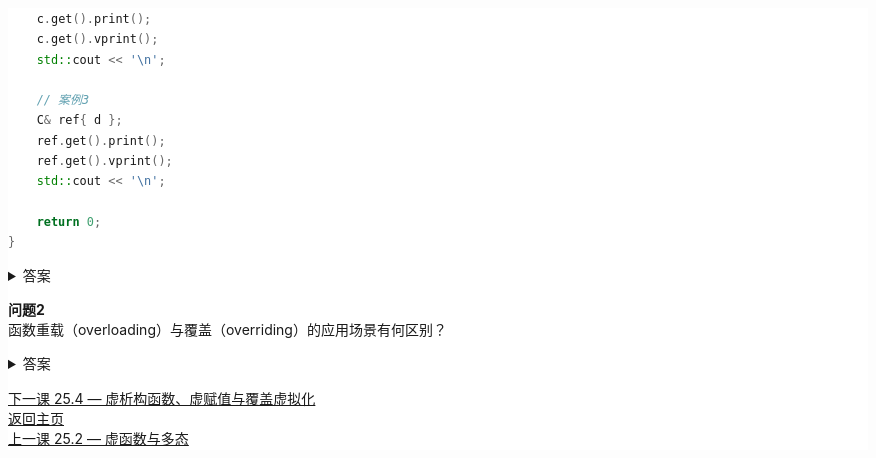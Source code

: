 ```cpp
    c.get().print();
    c.get().vprint();
    std::cout << '\n';

    // 案例3
    C& ref{ d };
    ref.get().print();
    ref.get().vprint();
    std::cout << '\n';

    return 0;
}
```  
<details><summary>答案</summary></details>  

**问题2**  
函数重载（overloading）与覆盖（overriding）的应用场景有何区别？  
<details><summary>答案</summary></details>  

[下一课 25.4 — 虚析构函数、虚赋值与覆盖虚拟化](Chapter-25/lesson25.4-virtual-destructors-virtual-assignment-and-overriding-virtualization.md)  
[返回主页](/)  
[上一课 25.2 — 虚函数与多态](Chapter-25/lesson25.2-virtual-functions.md)